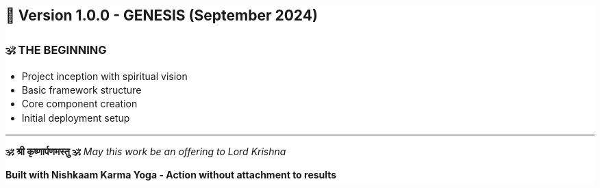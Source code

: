 
## 🌄 **Version 1.0.0 - GENESIS** (September 2024)

### 🕉️ **THE BEGINNING**
- Project inception with spiritual vision
- Basic framework structure
- Core component creation
- Initial deployment setup

---

**🕉️ श्री कृष्णार्पणमस्तु 🕉️**
*May this work be an offering to Lord Krishna*

**Built with Nishkaam Karma Yoga - Action without attachment to results**